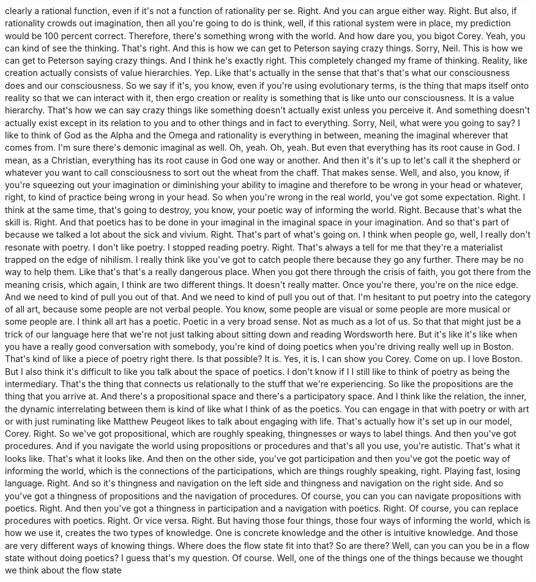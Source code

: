 clearly a rational function, even if it's not a function of rationality per se. Right. And you can argue either way. Right. But also, if rationality crowds out imagination, then all you're going to do is think, well, if this rational system were in place, my prediction would be 100 percent correct. Therefore, there's something wrong with the world. And how dare you, you bigot Corey. Yeah, you can kind of see the thinking. That's right. And this is how we can get to Peterson saying crazy things. Sorry, Neil. This is how we can get to Peterson saying crazy things. And I think he's exactly right. This completely changed my frame of thinking. Reality, like creation actually consists of value hierarchies. Yep. Like that's actually in the sense that that's that's what our consciousness does and our consciousness. So we say if it's, you know, even if you're using evolutionary terms, is the thing that maps itself onto reality so that we can interact with it, then ergo creation or reality is something that is like unto our consciousness. It is a value hierarchy. That's how we can say crazy things like something doesn't actually exist unless you perceive it. And something doesn't actually exist except in its relation to you and to other things and in fact to everything. Sorry, Neil, what were you going to say? I like to think of God as the Alpha and the Omega and rationality is everything in between, meaning the imaginal wherever that comes from. I'm sure there's demonic imaginal as well. Oh, yeah. Oh, yeah. But even that everything has its root cause in God. I mean, as a Christian, everything has its root cause in God one way or another. And then it's it's up to let's call it the shepherd or whatever you want to call consciousness to sort out the wheat from the chaff. That makes sense. Well, and also, you know, if you're squeezing out your imagination or diminishing your ability to imagine and therefore to be wrong in your head or whatever, right, to kind of practice being wrong in your head. So when you're wrong in the real world, you've got some expectation. Right. I think at the same time, that's going to destroy, you know, your poetic way of informing the world. Right. Because that's what the skill is. Right. And that poetics has to be done in your imaginal in the imaginal space in your imagination. And so that's part of because we talked a lot about the sick and vivium. Right. That's part of what's going on. I think when people go, well, I really don't resonate with poetry. I don't like poetry. I stopped reading poetry. Right. That's always a tell for me that they're a materialist trapped on the edge of nihilism. I really think like you've got to catch people there because they go any further. There may be no way to help them. Like that's that's a really dangerous place. When you got there through the crisis of faith, you got there from the meaning crisis, which again, I think are two different things. It doesn't really matter. Once you're there, you're on the nice edge. And we need to kind of pull you out of that. And we need to kind of pull you out of that. I'm hesitant to put poetry into the category of all art, because some people are not verbal people. You know, some people are visual or some people are more musical or some people are. I think all art has a poetic. Poetic in a very broad sense. Not as much as a lot of us. So that that might just be a trick of our language here that we're not just talking about sitting down and reading Wordsworth here. But it's like it's like when you have a really good conversation with somebody, you're kind of doing poetics when you're driving really well up in Boston. That's kind of like a piece of poetry right there. Is that possible? It is. Yes, it is. I can show you Corey. Come on up. I love Boston. But I also think it's difficult to like you talk about the space of poetics. I don't know if I I still like to think of poetry as being the intermediary. That's the thing that connects us relationally to the stuff that we're experiencing. So like the propositions are the thing that you arrive at. And there's a propositional space and there's a participatory space. And I think like the relation, the inner, the dynamic interrelating between them is kind of like what I think of as the poetics. You can engage in that with poetry or with art or with just ruminating like Matthew Peugeot likes to talk about engaging with life. That's actually how it's set up in our model, Corey. Right. So we've got propositional, which are roughly speaking, thingnesses or ways to label things. And then you've got procedures. And if you navigate the world using propositions or procedures and that's all you use, you're autistic. That's what it looks like. That's what it looks like. And then on the other side, you've got participation and then you've got the poetic way of informing the world, which is the connections of the participations, which are things roughly speaking, right. Playing fast, losing language. Right. And so it's thingness and navigation on the left side and thingness and navigation on the right side. And so you've got a thingness of propositions and the navigation of procedures. Of course, you can you can navigate propositions with poetics. Right. And then you've got a thingness in participation and a navigation with poetics. Right. Of course, you can replace procedures with poetics. Right. Or vice versa. Right. But having those four things, those four ways of informing the world, which is how we use it, creates the two types of knowledge. One is concrete knowledge and the other is intuitive knowledge. And those are very different ways of knowing things. Where does the flow state fit into that? So are there? Well, can you can you be in a flow state without doing poetics? I guess that's my question. Of course. Well, one of the things one of the things because we thought we think about the flow state